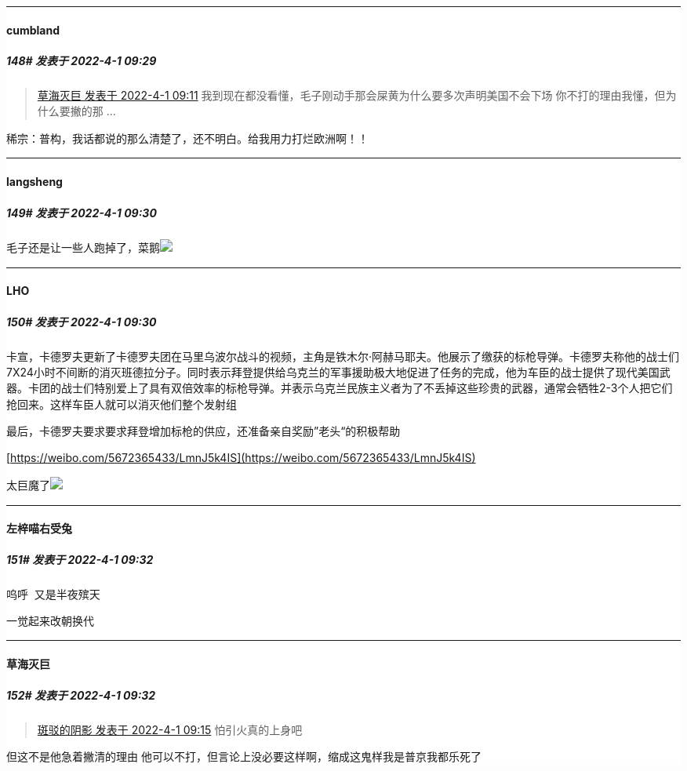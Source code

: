 *****

####  cumbland  
##### 148#       发表于 2022-4-1 09:29

<blockquote><a href="httphttps://bbs.saraba1st.com/2b/forum.php?mod=redirect&amp;goto=findpost&amp;pid=55268769&amp;ptid=2061824" target="_blank">草海灭巨 发表于 2022-4-1 09:11</a>
我到现在都没看懂，毛子刚动手那会屎黄为什么要多次声明美国不会下场
你不打的理由我懂，但为什么要撇的那 ...</blockquote>
稀宗：普构，我话都说的那么清楚了，还不明白。给我用力打烂欧洲啊！！

*****

####  langsheng  
##### 149#       发表于 2022-4-1 09:30

毛子还是让一些人跑掉了，菜鹅<img src="https://static.saraba1st.com/image/smiley/face2017/068.png" referrerpolicy="no-referrer">

*****

####  LHO  
##### 150#       发表于 2022-4-1 09:30

卡宣，卡德罗夫更新了卡德罗夫团在马里乌波尔战斗的视频，主角是铁木尔·阿赫马耶夫。他展示了缴获的标枪导弹。卡德罗夫称他的战士们7X24小时不间断的消灭班德拉分子。同时表示拜登提供给乌克兰的军事援助极大地促进了任务的完成，他为车臣的战士提供了现代美国武器。卡团的战士们特别爱上了具有双倍效率的标枪导弹。并表示乌克兰民族主义者为了不丢掉这些珍贵的武器，通常会牺牲2-3个人把它们抢回来。这样车臣人就可以消灭他们整个发射组

最后，卡德罗夫要求要求拜登增加标枪的供应，还准备亲自奖励”老头“的积极帮助

[https://weibo.com/5672365433/LmnJ5k4IS](https://weibo.com/5672365433/LmnJ5k4IS)

太巨魔了<img src="https://static.saraba1st.com/image/smiley/face2017/037.png" referrerpolicy="no-referrer">



*****

####  左梓喵右受兔  
##### 151#       发表于 2022-4-1 09:32

呜呼  又是半夜殡天

一觉起来改朝换代

*****

####  草海灭巨  
##### 152#       发表于 2022-4-1 09:32

<blockquote><a href="httphttps://bbs.saraba1st.com/2b/forum.php?mod=redirect&amp;goto=findpost&amp;pid=55268823&amp;ptid=2061824" target="_blank">斑驳的阴影 发表于 2022-4-1 09:15</a>
怕引火真的上身吧</blockquote>
但这不是他急着撇清的理由
他可以不打，但言论上没必要这样啊，缩成这鬼样我是普京我都乐死了
